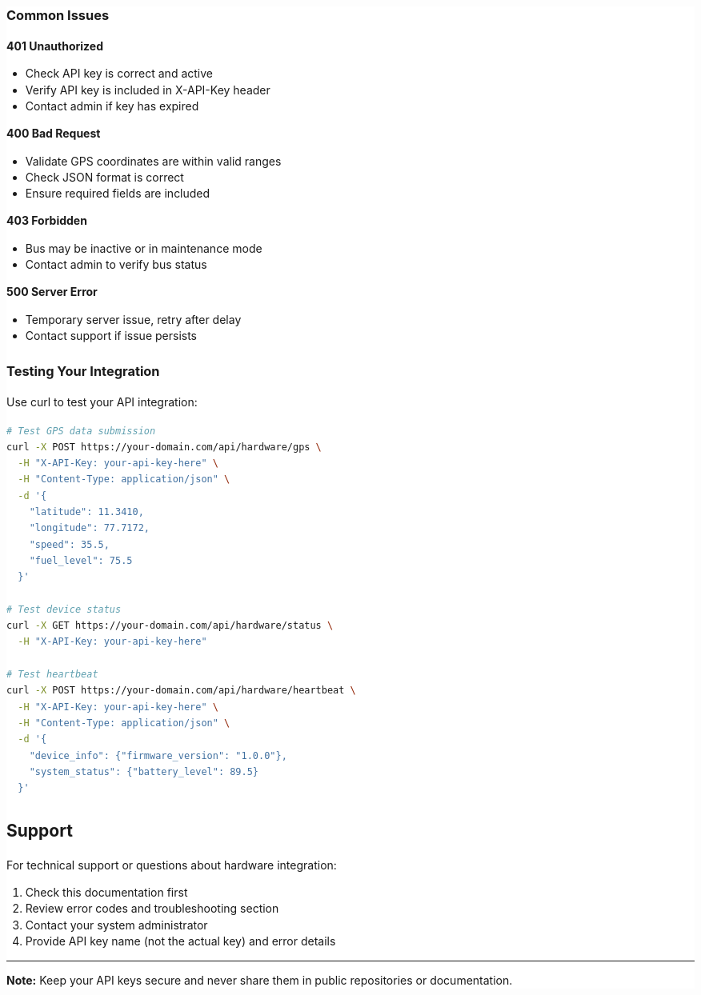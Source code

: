 ### Common Issues

**401 Unauthorized**
- Check API key is correct and active
- Verify API key is included in X-API-Key header
- Contact admin if key has expired

**400 Bad Request**
- Validate GPS coordinates are within valid ranges
- Check JSON format is correct
- Ensure required fields are included

**403 Forbidden**
- Bus may be inactive or in maintenance mode
- Contact admin to verify bus status

**500 Server Error**
- Temporary server issue, retry after delay
- Contact support if issue persists

### Testing Your Integration

Use curl to test your API integration:

```bash
# Test GPS data submission
curl -X POST https://your-domain.com/api/hardware/gps \
  -H "X-API-Key: your-api-key-here" \
  -H "Content-Type: application/json" \
  -d '{
    "latitude": 11.3410,
    "longitude": 77.7172,
    "speed": 35.5,
    "fuel_level": 75.5
  }'

# Test device status
curl -X GET https://your-domain.com/api/hardware/status \
  -H "X-API-Key: your-api-key-here"

# Test heartbeat
curl -X POST https://your-domain.com/api/hardware/heartbeat \
  -H "X-API-Key: your-api-key-here" \
  -H "Content-Type: application/json" \
  -d '{
    "device_info": {"firmware_version": "1.0.0"},
    "system_status": {"battery_level": 89.5}
  }'
```

## Support

For technical support or questions about hardware integration:

1. Check this documentation first
2. Review error codes and troubleshooting section
3. Contact your system administrator
4. Provide API key name (not the actual key) and error details

---

**Note:** Keep your API keys secure and never share them in public repositories or documentation.